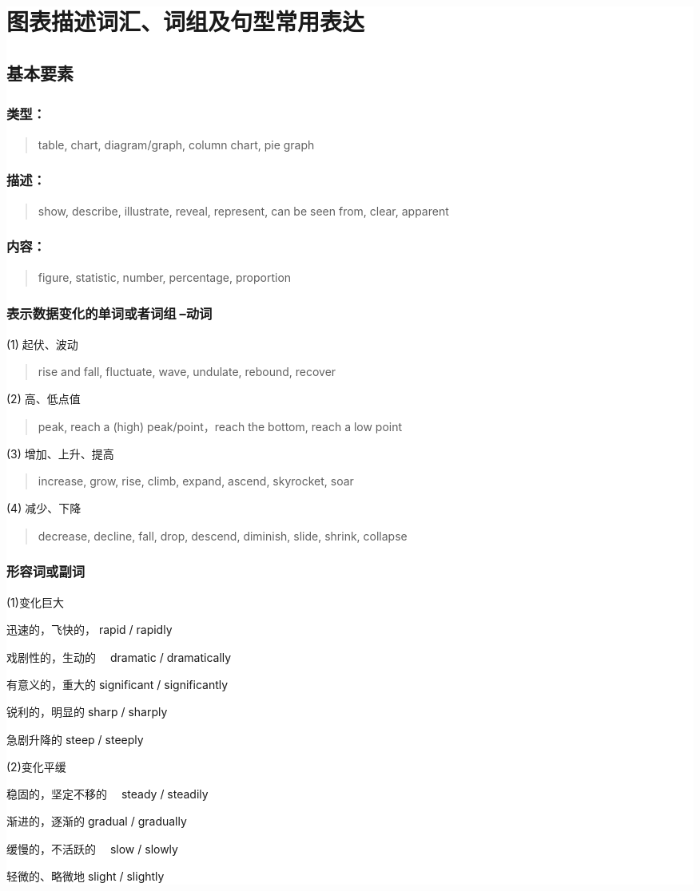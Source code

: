 
# 图表描述词汇、词组及句型常用表达
## 基本要素

### 类型：

> table, chart, diagram/graph, column chart, pie graph

### 描述：

> show, describe, illustrate, reveal, represent, can be seen from, clear, apparent

### 内容：

> figure, statistic, number, percentage, proportion

### 表示数据变化的单词或者词组 –动词

(1) 起伏、波动

> rise and fall, fluctuate, wave, undulate, rebound, recover

(2) 高、低点值

> peak, reach a (high) peak/point，reach the bottom, reach a low point

(3) 增加、上升、提高

> increase, grow, rise, climb, expand, ascend, skyrocket, soar

(4) 减少、下降

> decrease, decline, fall, drop, descend, diminish, slide, shrink, collapse

### 形容词或副词

(1)变化巨大

迅速的，飞快的， rapid / rapidly

戏剧性的，生动的 　dramatic / dramatically

有意义的，重大的 significant / significantly

锐利的，明显的 sharp / sharply

急剧升降的 steep / steeply

(2)变化平缓

稳固的，坚定不移的 　steady / steadily

渐进的，逐渐的 gradual / gradually

缓慢的，不活跃的 　slow / slowly

轻微的、略微地 slight / slightly
